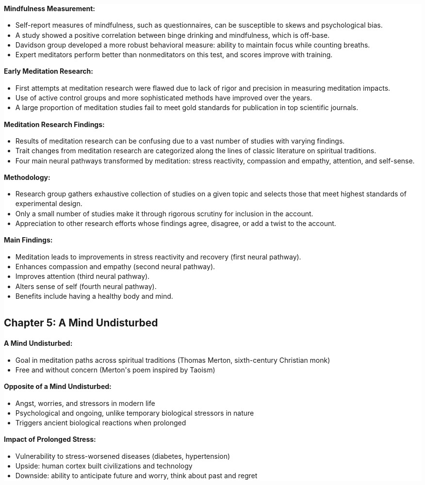 **Mindfulness Measurement:**
- Self-report measures of mindfulness, such as questionnaires, can be susceptible to skews and psychological bias.
- A study showed a positive correlation between binge drinking and mindfulness, which is off-base.
- Davidson group developed a more robust behavioral measure: ability to maintain focus while counting breaths.
- Expert meditators perform better than nonmeditators on this test, and scores improve with training.

**Early Meditation Research:**
- First attempts at meditation research were flawed due to lack of rigor and precision in measuring meditation impacts.
- Use of active control groups and more sophisticated methods have improved over the years.
- A large proportion of meditation studies fail to meet gold standards for publication in top scientific journals.

**Meditation Research Findings:**
- Results of meditation research can be confusing due to a vast number of studies with varying findings.
- Trait changes from meditation research are categorized along the lines of classic literature on spiritual traditions.
- Four main neural pathways transformed by meditation: stress reactivity, compassion and empathy, attention, and self-sense.

**Methodology:**
- Research group gathers exhaustive collection of studies on a given topic and selects those that meet highest standards of experimental design.
- Only a small number of studies make it through rigorous scrutiny for inclusion in the account.
- Appreciation to other research efforts whose findings agree, disagree, or add a twist to the account.

**Main Findings:**
- Meditation leads to improvements in stress reactivity and recovery (first neural pathway).
- Enhances compassion and empathy (second neural pathway).
- Improves attention (third neural pathway).
- Alters sense of self (fourth neural pathway).
- Benefits include having a healthy body and mind.

## Chapter 5: A Mind Undisturbed

**A Mind Undisturbed:**
- Goal in meditation paths across spiritual traditions (Thomas Merton, sixth-century Christian monk)
- Free and without concern (Merton's poem inspired by Taoism)

**Opposite of a Mind Undisturbed:**
- Angst, worries, and stressors in modern life
- Psychological and ongoing, unlike temporary biological stressors in nature
- Triggers ancient biological reactions when prolonged

**Impact of Prolonged Stress:**
- Vulnerability to stress-worsened diseases (diabetes, hypertension)
- Upside: human cortex built civilizations and technology
- Downside: ability to anticipate future and worry, think about past and regret
